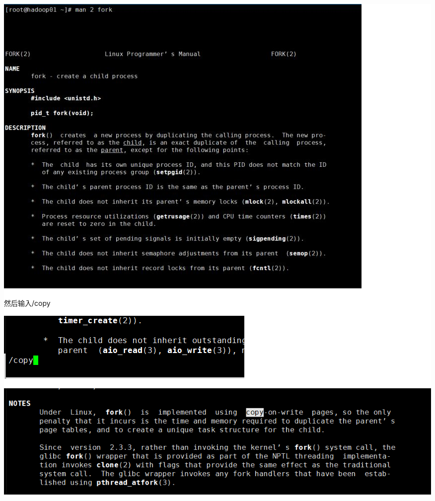 ![img](v2-de98734b4a652ca5d0cb5d9feeac8e90_720w.jpg)

然后输入/copy

![img](v2-7b17c54ad4078de677dfd8afa0dd3e7e_720w.jpg)

![img](v2-2de0ff1113441846407426e10eaa593c_720w.jpg)
